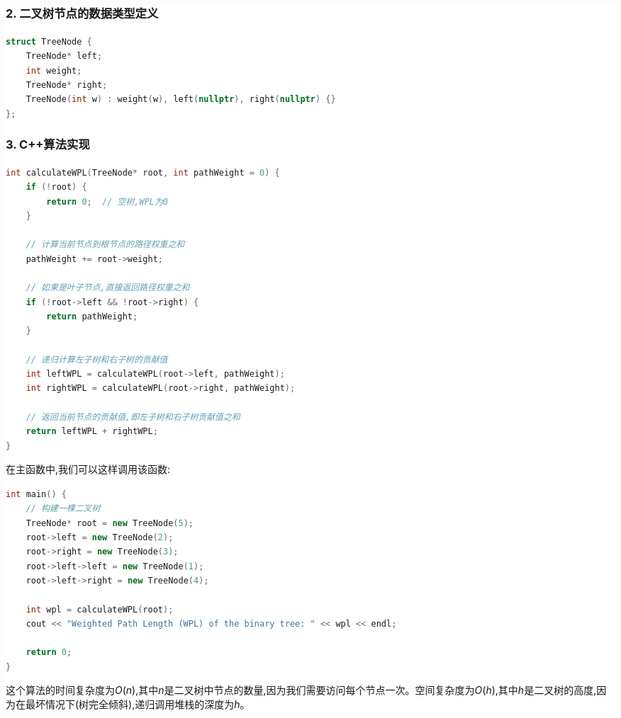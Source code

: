 ### 2. 二叉树节点的数据类型定义

```cpp
struct TreeNode {
    TreeNode* left;
    int weight;
    TreeNode* right;
    TreeNode(int w) : weight(w), left(nullptr), right(nullptr) {}
};
```

### 3. C++算法实现

```cpp
int calculateWPL(TreeNode* root, int pathWeight = 0) {
    if (!root) {
        return 0;  // 空树,WPL为0
    }

    // 计算当前节点到根节点的路径权重之和
    pathWeight += root->weight;

    // 如果是叶子节点,直接返回路径权重之和
    if (!root->left && !root->right) {
        return pathWeight;
    }

    // 递归计算左子树和右子树的贡献值
    int leftWPL = calculateWPL(root->left, pathWeight);
    int rightWPL = calculateWPL(root->right, pathWeight);

    // 返回当前节点的贡献值,即左子树和右子树贡献值之和
    return leftWPL + rightWPL;
}
```

在主函数中,我们可以这样调用该函数:

```cpp
int main() {
    // 构建一棵二叉树
    TreeNode* root = new TreeNode(5);
    root->left = new TreeNode(2);
    root->right = new TreeNode(3);
    root->left->left = new TreeNode(1);
    root->left->right = new TreeNode(4);

    int wpl = calculateWPL(root);
    cout << "Weighted Path Length (WPL) of the binary tree: " << wpl << endl;

    return 0;
}
```

这个算法的时间复杂度为$O(n)$,其中$n$是二叉树中节点的数量,因为我们需要访问每个节点一次。空间复杂度为$O(h)$,其中$h$是二叉树的高度,因为在最坏情况下(树完全倾斜),递归调用堆栈的深度为$h$。